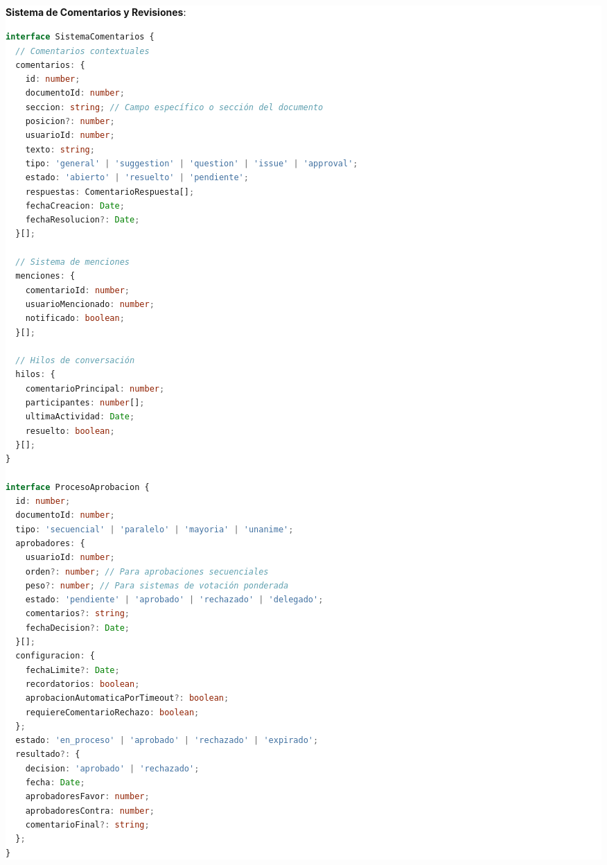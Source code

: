 ```typescript
```

**Sistema de Comentarios y Revisiones**:
```typescript
interface SistemaComentarios {
  // Comentarios contextuales
  comentarios: {
    id: number;
    documentoId: number;
    seccion: string; // Campo específico o sección del documento
    posicion?: number;
    usuarioId: number;
    texto: string;
    tipo: 'general' | 'suggestion' | 'question' | 'issue' | 'approval';
    estado: 'abierto' | 'resuelto' | 'pendiente';
    respuestas: ComentarioRespuesta[];
    fechaCreacion: Date;
    fechaResolucion?: Date;
  }[];
  
  // Sistema de menciones
  menciones: {
    comentarioId: number;
    usuarioMencionado: number;
    notificado: boolean;
  }[];
  
  // Hilos de conversación
  hilos: {
    comentarioPrincipal: number;
    participantes: number[];
    ultimaActividad: Date;
    resuelto: boolean;
  }[];
}

interface ProcesoAprobacion {
  id: number;
  documentoId: number;
  tipo: 'secuencial' | 'paralelo' | 'mayoria' | 'unanime';
  aprobadores: {
    usuarioId: number;
    orden?: number; // Para aprobaciones secuenciales
    peso?: number; // Para sistemas de votación ponderada
    estado: 'pendiente' | 'aprobado' | 'rechazado' | 'delegado';
    comentarios?: string;
    fechaDecision?: Date;
  }[];
  configuracion: {
    fechaLimite?: Date;
    recordatorios: boolean;
    aprobacionAutomaticaPorTimeout?: boolean;
    requiereComentarioRechazo: boolean;
  };
  estado: 'en_proceso' | 'aprobado' | 'rechazado' | 'expirado';
  resultado?: {
    decision: 'aprobado' | 'rechazado';
    fecha: Date;
    aprobadoresFavor: number;
    aprobadoresContra: number;
    comentarioFinal?: string;
  };
}
```